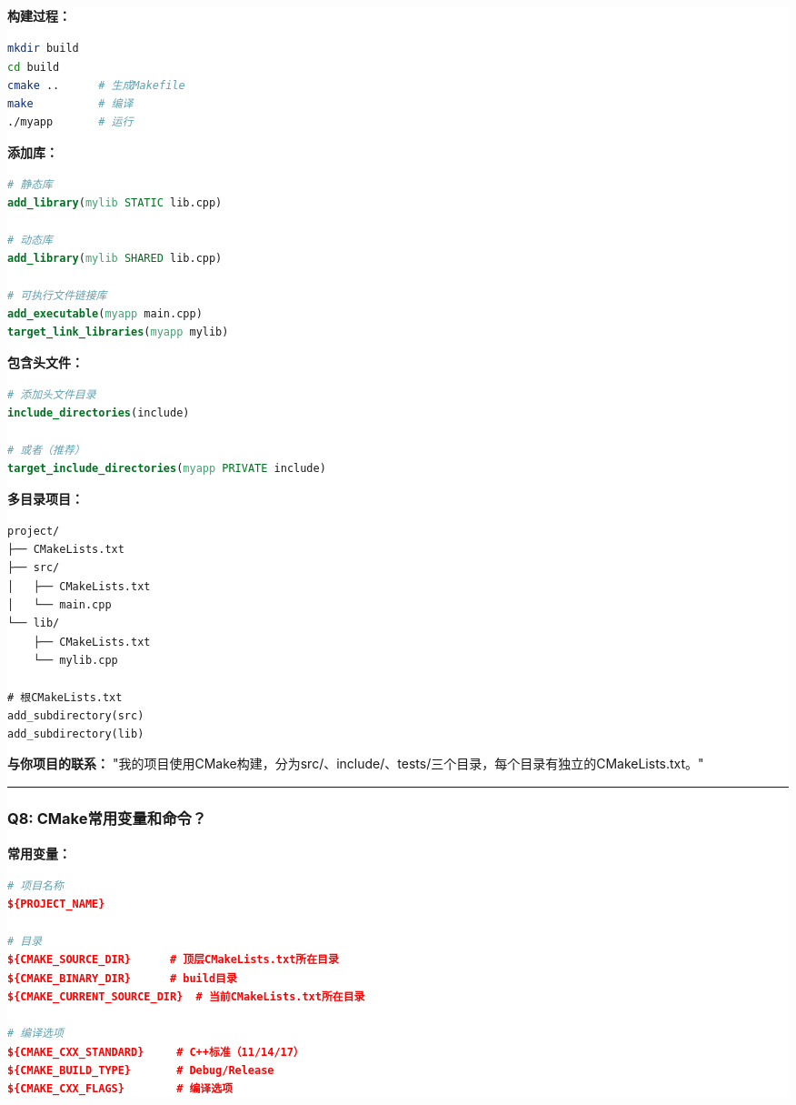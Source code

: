 **构建过程：**
```bash
mkdir build
cd build
cmake ..      # 生成Makefile
make          # 编译
./myapp       # 运行
```

**添加库：**
```cmake
# 静态库
add_library(mylib STATIC lib.cpp)

# 动态库
add_library(mylib SHARED lib.cpp)

# 可执行文件链接库
add_executable(myapp main.cpp)
target_link_libraries(myapp mylib)
```

**包含头文件：**
```cmake
# 添加头文件目录
include_directories(include)

# 或者（推荐）
target_include_directories(myapp PRIVATE include)
```

**多目录项目：**
```
project/
├── CMakeLists.txt
├── src/
│   ├── CMakeLists.txt
│   └── main.cpp
└── lib/
    ├── CMakeLists.txt
    └── mylib.cpp

# 根CMakeLists.txt
add_subdirectory(src)
add_subdirectory(lib)
```

**与你项目的联系：**
"我的项目使用CMake构建，分为src/、include/、tests/三个目录，每个目录有独立的CMakeLists.txt。"

---

### Q8: CMake常用变量和命令？

**常用变量：**
```cmake
# 项目名称
${PROJECT_NAME}

# 目录
${CMAKE_SOURCE_DIR}      # 顶层CMakeLists.txt所在目录
${CMAKE_BINARY_DIR}      # build目录
${CMAKE_CURRENT_SOURCE_DIR}  # 当前CMakeLists.txt所在目录

# 编译选项
${CMAKE_CXX_STANDARD}     # C++标准（11/14/17）
${CMAKE_BUILD_TYPE}       # Debug/Release
${CMAKE_CXX_FLAGS}        # 编译选项
```